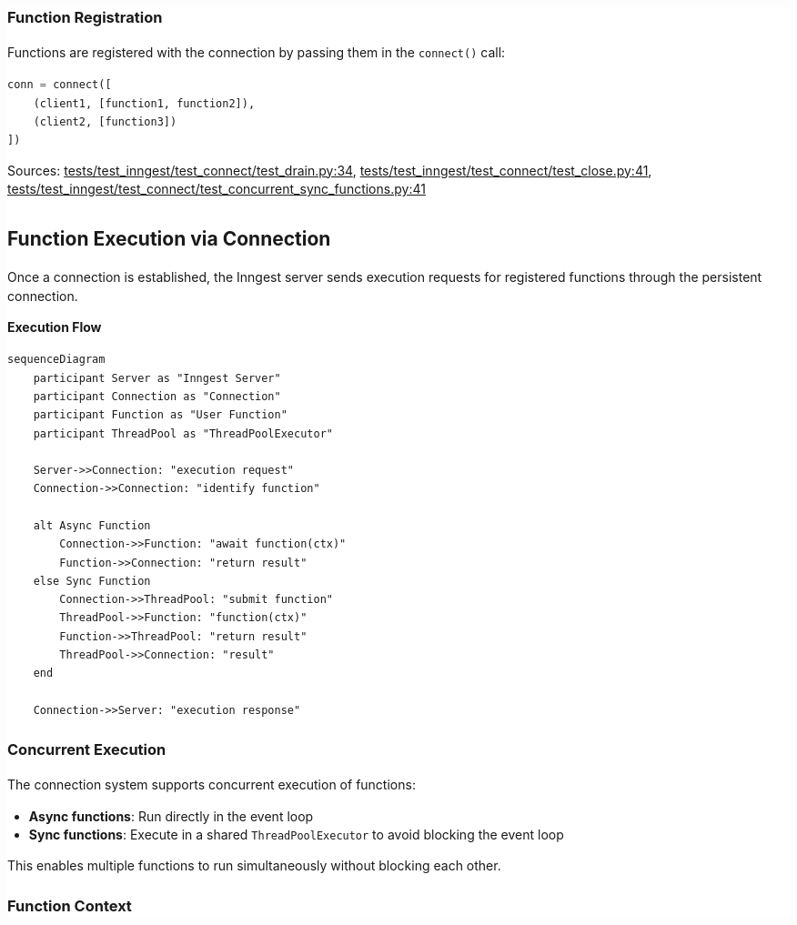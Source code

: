 ### Function Registration

Functions are registered with the connection by passing them in the `connect()` call:

```python
conn = connect([
    (client1, [function1, function2]),
    (client2, [function3])
])
```

Sources: [tests/test_inngest/test_connect/test_drain.py:34](), [tests/test_inngest/test_connect/test_close.py:41](), [tests/test_inngest/test_connect/test_concurrent_sync_functions.py:41]()

## Function Execution via Connection

Once a connection is established, the Inngest server sends execution requests for registered functions through the persistent connection.

**Execution Flow**

```mermaid
sequenceDiagram
    participant Server as "Inngest Server"
    participant Connection as "Connection"
    participant Function as "User Function"
    participant ThreadPool as "ThreadPoolExecutor"
    
    Server->>Connection: "execution request"
    Connection->>Connection: "identify function"
    
    alt Async Function
        Connection->>Function: "await function(ctx)"
        Function->>Connection: "return result"
    else Sync Function
        Connection->>ThreadPool: "submit function"
        ThreadPool->>Function: "function(ctx)"
        Function->>ThreadPool: "return result"
        ThreadPool->>Connection: "result"
    end
    
    Connection->>Server: "execution response"
```

### Concurrent Execution

The connection system supports concurrent execution of functions:

- **Async functions**: Run directly in the event loop
- **Sync functions**: Execute in a shared `ThreadPoolExecutor` to avoid blocking the event loop

This enables multiple functions to run simultaneously without blocking each other.

### Function Context
